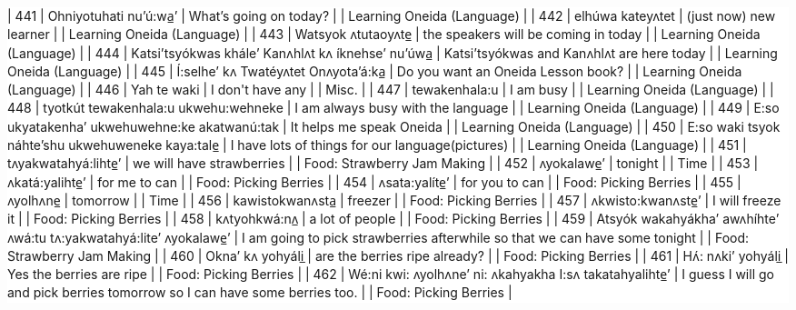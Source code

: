 | 441 | Ohniyotuhati nu’ú:wa̲’                                                               | What’s going on today?                                                         | <audio src="../audio/441.mp3" controls></audio> | Learning Oneida (Language)       |
| 442 | elhúwa kateyʌtet                                                                     | (just now) new learner                                                         | <audio src="../audio/442.mp3" controls></audio> | Learning Oneida (Language)       |
| 443 | Watsyok ʌtutaoyʌte̲                                                                   | the speakers will be coming in today                                           | <audio src="../audio/443.mp3" controls></audio> | Learning Oneida (Language)       |
| 444 | Katsi’tsyókwas khále’ Kanʌhlʌt kʌ íknehse’ nu’úwa̲                                | Katsi’tsyókwas and Kanʌhlʌt are here today                                    | <audio src="../audio/444.mp3" controls></audio> | Learning Oneida (Language)       |
| 445 | Í:selhe’ kʌ Twatéyʌtet Onʌyota’á:ka̲                                               | Do you want an Oneida Lesson book?                                             | <audio src="../audio/445.mp3" controls></audio> | Learning Oneida (Language)       |
| 446 | Yah te waki                                                                           | I don't have any                                                               | <audio src="../audio/446.mp3" controls></audio> | Misc.                            |
| 447 | tewakenhala:u                                                                         | I am busy                                                                      | <audio src="../audio/447.mp3" controls></audio> | Learning Oneida (Language)       |
| 448 | tyotkút tewakenhala:u ukwehu:wehneke                                                 | I am always busy with the language                                             | <audio src="../audio/448.mp3" controls></audio> | Learning Oneida (Language)       |
| 449 | E:so ukyatakenha’ ukwehuwehne:ke akatwanú:tak                                        | It helps me speak Oneida                                                       | <audio src="../audio/449.mp3" controls></audio> | Learning Oneida (Language)       |
| 450 | E:so waki tsyok náhte’shu ukwehuweneke kaya:tale̲                                    | I have lots of things for our language(pictures)                               | <audio src="../audio/450.mp3" controls></audio> | Learning Oneida (Language)       |
| 451 | tʌyakwatahyá:lihte̲’                                                                 | we will have strawberries                                                      | <audio src="../audio/451.mp3" controls></audio> | Food: Strawberry Jam Making      |
| 452 | ʌyokalawe̲’                                                                           | tonight                                                                        | <audio src="../audio/452.mp3" controls></audio> | Time                             |
| 453 | ʌkatá:yalihte̲’                                                                      | for me to can                                                                  | <audio src="../audio/453.mp3" controls></audio> | Food: Picking Berries            |
| 454 | ʌsata:yalíte̲’                                                                       | for you to can                                                                 | <audio src="../audio/454.mp3" controls></audio> | Food: Picking Berries            |
| 455 | ʌyolhʌne̲                                                                             | tomorrow                                                                       | <audio src="../audio/455.mp3" controls></audio> | Time                             |
| 456 | kawistokwanʌsta̲                                                                      | freezer                                                                        | <audio src="../audio/456.mp3" controls></audio> | Food: Picking Berries            |
| 457 | ʌkwisto:kwanʌste̲’                                                                    | I will freeze it                                                               | <audio src="../audio/457.mp3" controls></audio> | Food: Picking Berries            |
| 458 | kʌtyohkwá:nʌ̲                                                                        | a lot of people                                                                | <audio src="../audio/458.mp3" controls></audio> | Food: Picking Berries            |
| 459 | Atsyók wakahyákha’ awʌhíhte’ ʌwá:tu tʌ:yakwatahyá:lite’ ʌyokalawe̲’              | I am going to pick strawberries afterwhile so that we can have some tonight    | <audio src="../audio/459.mp3" controls></audio> | Food: Strawberry Jam Making      |
| 460 | Okna’ kʌ yohyáli̲                                                                    | are the berries ripe already?                                                  | <audio src="../audio/460.mp3" controls></audio> | Food: Picking Berries            |
| 461 | Hʌ́: nʌki’ yohyáli̲                                                                  | Yes the berries are ripe                                                       | <audio src="../audio/461.mp3" controls></audio> | Food: Picking Berries            |
| 462 | Wé:ni kwi: ʌyolhʌne’ ni: ʌkahyakha I:sʌ takatahyalihte̲’                             | I guess I will go and pick berries tomorrow so I can have some berries too.    | <audio src="../audio/462.mp3" controls></audio> | Food: Picking Berries            |
